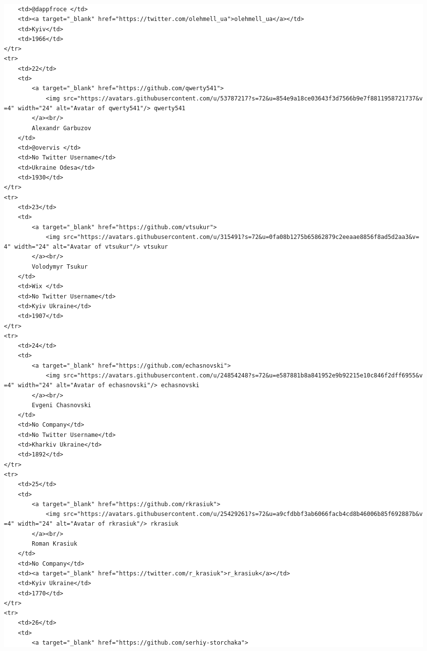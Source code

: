 		<td>@dappfroce </td>
		<td><a target="_blank" href="https://twitter.com/olehmell_ua">olehmell_ua</a></td>
		<td>Kyiv</td>
		<td>1966</td>
	</tr>
	<tr>
		<td>22</td>
		<td>
			<a target="_blank" href="https://github.com/qwerty541">
				<img src="https://avatars.githubusercontent.com/u/53787217?s=72&u=854e9a18ce03643f3d7566b9e7f8811958721737&v=4" width="24" alt="Avatar of qwerty541"/> qwerty541
			</a><br/>
			Alexandr Garbuzov
		</td>
		<td>@overvis </td>
		<td>No Twitter Username</td>
		<td>Ukraine Odesa</td>
		<td>1930</td>
	</tr>
	<tr>
		<td>23</td>
		<td>
			<a target="_blank" href="https://github.com/vtsukur">
				<img src="https://avatars.githubusercontent.com/u/315491?s=72&u=0fa08b1275b65862879c2eeaae8856f8ad5d2aa3&v=4" width="24" alt="Avatar of vtsukur"/> vtsukur
			</a><br/>
			Volodymyr Tsukur
		</td>
		<td>Wix </td>
		<td>No Twitter Username</td>
		<td>Kyiv Ukraine</td>
		<td>1907</td>
	</tr>
	<tr>
		<td>24</td>
		<td>
			<a target="_blank" href="https://github.com/echasnovski">
				<img src="https://avatars.githubusercontent.com/u/24854248?s=72&u=e587881b8a841952e9b92215e10c846f2dff6955&v=4" width="24" alt="Avatar of echasnovski"/> echasnovski
			</a><br/>
			Evgeni Chasnovski
		</td>
		<td>No Company</td>
		<td>No Twitter Username</td>
		<td>Kharkiv Ukraine</td>
		<td>1892</td>
	</tr>
	<tr>
		<td>25</td>
		<td>
			<a target="_blank" href="https://github.com/rkrasiuk">
				<img src="https://avatars.githubusercontent.com/u/25429261?s=72&u=a9cfdbbf3ab6066facb4cd8b46006b85f692887b&v=4" width="24" alt="Avatar of rkrasiuk"/> rkrasiuk
			</a><br/>
			Roman Krasiuk
		</td>
		<td>No Company</td>
		<td><a target="_blank" href="https://twitter.com/r_krasiuk">r_krasiuk</a></td>
		<td>Kyiv Ukraine</td>
		<td>1770</td>
	</tr>
	<tr>
		<td>26</td>
		<td>
			<a target="_blank" href="https://github.com/serhiy-storchaka">